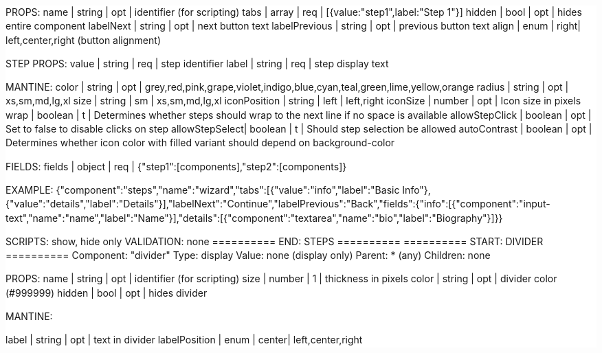 PROPS:
name           | string  | opt  | identifier (for scripting)
tabs           | array   | req  | [{value:"step1",label:"Step 1"}]
hidden         | bool    | opt  | hides entire component
labelNext      | string  | opt  | next button text
labelPrevious  | string  | opt  | previous button text
align          | enum    | right| left,center,right (button alignment)

STEP PROPS:
value          | string  | req  | step identifier
label          | string  | req  | step display text

MANTINE:
color          | string  | opt  | grey,red,pink,grape,violet,indigo,blue,cyan,teal,green,lime,yellow,orange
radius         | string  | opt  | xs,sm,md,lg,xl
size           | string  | sm   | xs,sm,md,lg,xl
iconPosition   | string  | left | left,right
iconSize       | number  | opt  | Icon size in pixels
wrap           | boolean | t    | Determines whether steps should wrap to the next line if no space is available
allowStepClick | boolean | opt  | Set to false to disable clicks on step
allowStepSelect| boolean | t    | Should step selection be allowed
autoContrast   | boolean | opt  | Determines whether icon color with filled variant should depend on background-color

FIELDS:
fields         | object  | req  | {"step1":[components],"step2":[components]}

EXAMPLE:
{"component":"steps","name":"wizard","tabs":[{"value":"info","label":"Basic Info"},{"value":"details","label":"Details"}],"labelNext":"Continue","labelPrevious":"Back","fields":{"info":[{"component":"input-text","name":"name","label":"Name"}],"details":[{"component":"textarea","name":"bio","label":"Biography"}]}}

SCRIPTS: show, hide only
VALIDATION: none
========== END: STEPS ==========
========== START: DIVIDER ==========
Component: "divider"
Type: display
Value: none (display only)
Parent: * (any)
Children: none

PROPS:
name           | string  | opt  | identifier (for scripting)
size           | number  | 1    | thickness in pixels
color          | string  | opt  | divider color (#999999)
hidden         | bool    | opt  | hides divider

MANTINE:

label          | string  | opt  | text in divider
labelPosition  | enum    | center| left,center,right
